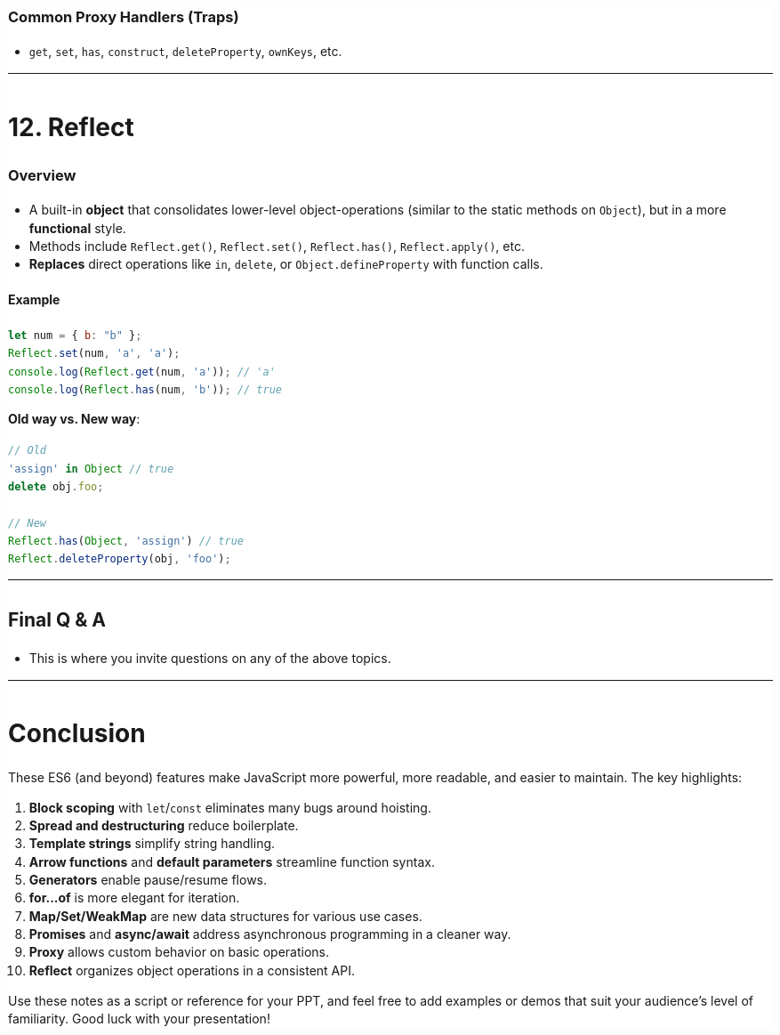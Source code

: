 ### Common Proxy Handlers (Traps)

- `get`, `set`, `has`, `construct`, `deleteProperty`, `ownKeys`, etc.

---

# 12. Reflect

### Overview

- A built-in **object** that consolidates lower-level object-operations (similar to the static methods on `Object`), but in a more **functional** style.
- Methods include `Reflect.get()`, `Reflect.set()`, `Reflect.has()`, `Reflect.apply()`, etc.
- **Replaces** direct operations like `in`, `delete`, or `Object.defineProperty` with function calls.

#### Example

```js
let num = { b: "b" };
Reflect.set(num, 'a', 'a');
console.log(Reflect.get(num, 'a')); // 'a'
console.log(Reflect.has(num, 'b')); // true
```

**Old way vs. New way**:

```js
// Old
'assign' in Object // true
delete obj.foo;

// New
Reflect.has(Object, 'assign') // true
Reflect.deleteProperty(obj, 'foo');
```

---

## Final Q & A

- This is where you invite questions on any of the above topics.

---

# Conclusion

These ES6 (and beyond) features make JavaScript more powerful, more readable, and easier to maintain. The key highlights:

1. **Block scoping** with `let`/`const` eliminates many bugs around hoisting.
2. **Spread and destructuring** reduce boilerplate.
3. **Template strings** simplify string handling.
4. **Arrow functions** and **default parameters** streamline function syntax.
5. **Generators** enable pause/resume flows.
6. **for...of** is more elegant for iteration.
7. **Map/Set/WeakMap** are new data structures for various use cases.
8. **Promises** and **async/await** address asynchronous programming in a cleaner way.
9. **Proxy** allows custom behavior on basic operations.
10. **Reflect** organizes object operations in a consistent API.

Use these notes as a script or reference for your PPT, and feel free to add examples or demos that suit your audience’s level of familiarity. Good luck with your presentation!
